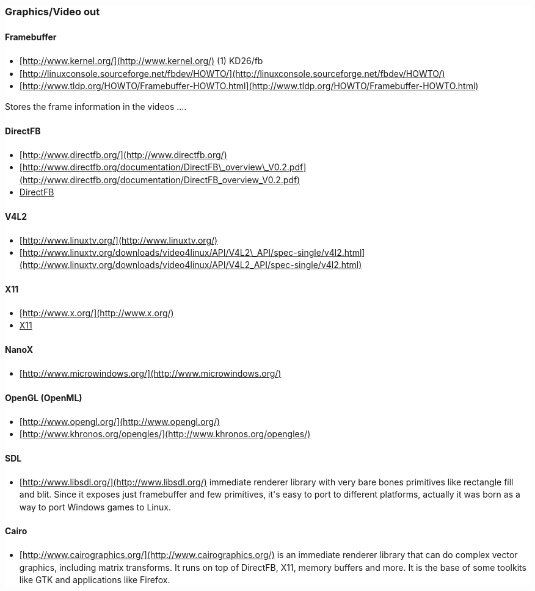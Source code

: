 ### Graphics/Video out

#### Framebuffer

-   [http://www.kernel.org/](http://www.kernel.org/) (1) KD26/fb
-   [http://linuxconsole.sourceforge.net/fbdev/HOWTO/](http://linuxconsole.sourceforge.net/fbdev/HOWTO/)
-   [http://www.tldp.org/HOWTO/Framebuffer-HOWTO.html](http://www.tldp.org/HOWTO/Framebuffer-HOWTO.html)


 Stores the frame information in the videos ....

#### DirectFB

-   [http://www.directfb.org/](http://www.directfb.org/)
-   [http://www.directfb.org/documentation/DirectFB\_overview\_V0.2.pdf](http://www.directfb.org/documentation/DirectFB_overview_V0.2.pdf)
-   [DirectFB](../.././dev_portals/Multimedia/DirectFB/DirectFB.md "DirectFB")

#### V4L2

-   [http://www.linuxtv.org/](http://www.linuxtv.org/)
-   [http://www.linuxtv.org/downloads/video4linux/API/V4L2\_API/spec-single/v4l2.html](http://www.linuxtv.org/downloads/video4linux/API/V4L2_API/spec-single/v4l2.html)

#### X11

-   [http://www.x.org/](http://www.x.org/)
-   [X11](../.././dev_portals/Multimedia/X11/X11.md "X11")

#### NanoX

-   [http://www.microwindows.org/](http://www.microwindows.org/)

#### OpenGL (OpenML)

-   [http://www.opengl.org/](http://www.opengl.org/)
-   [http://www.khronos.org/opengles/](http://www.khronos.org/opengles/)

#### SDL

-   [http://www.libsdl.org/](http://www.libsdl.org/) immediate renderer
    library with very bare bones primitives like rectangle fill and
    blit. Since it exposes just framebuffer and few primitives, it's
    easy to port to different platforms, actually it was born as a way
    to port Windows games to Linux.

#### Cairo

-   [http://www.cairographics.org/](http://www.cairographics.org/) is an
    immediate renderer library that can do complex vector graphics,
    including matrix transforms. It runs on top of DirectFB, X11, memory
    buffers and more. It is the base of some toolkits like GTK and
    applications like Firefox.
